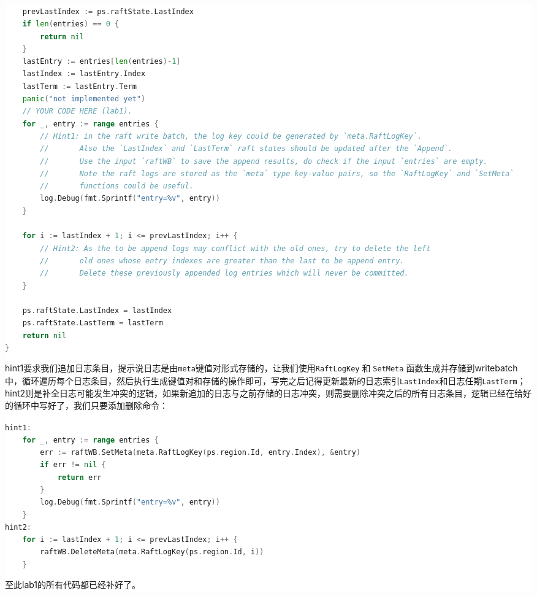 ```go
	prevLastIndex := ps.raftState.LastIndex
	if len(entries) == 0 {
		return nil
	}
	lastEntry := entries[len(entries)-1]
	lastIndex := lastEntry.Index
	lastTerm := lastEntry.Term
	panic("not implemented yet")
	// YOUR CODE HERE (lab1).
	for _, entry := range entries {
		// Hint1: in the raft write batch, the log key could be generated by `meta.RaftLogKey`.
		//       Also the `LastIndex` and `LastTerm` raft states should be updated after the `Append`.
		//       Use the input `raftWB` to save the append results, do check if the input `entries` are empty.
		//       Note the raft logs are stored as the `meta` type key-value pairs, so the `RaftLogKey` and `SetMeta`
		//       functions could be useful.
		log.Debug(fmt.Sprintf("entry=%v", entry))
	}

	for i := lastIndex + 1; i <= prevLastIndex; i++ {
		// Hint2: As the to be append logs may conflict with the old ones, try to delete the left
		//       old ones whose entry indexes are greater than the last to be append entry.
		//       Delete these previously appended log entries which will never be committed.
	}

	ps.raftState.LastIndex = lastIndex
	ps.raftState.LastTerm = lastTerm
	return nil
}
```
hint1要求我们追加日志条目，提示说日志是由`meta`键值对形式存储的，让我们使用`RaftLogKey` 和 `SetMeta` 函数生成并存储到writebatch中，循环遍历每个日志条目，然后执行生成键值对和存储的操作即可，写完之后记得更新最新的日志索引`LastIndex`和日志任期`LastTerm`；
hint2则是补全日志可能发生冲突的逻辑，如果新追加的日志与之前存储的日志冲突，则需要删除冲突之后的所有日志条目，逻辑已经在给好的循环中写好了，我们只要添加删除命令：
```go
hint1:
	for _, entry := range entries {
		err := raftWB.SetMeta(meta.RaftLogKey(ps.region.Id, entry.Index), &entry)
		if err != nil {
			return err
		}
		log.Debug(fmt.Sprintf("entry=%v", entry))
	}
hint2:
	for i := lastIndex + 1; i <= prevLastIndex; i++ {
		raftWB.DeleteMeta(meta.RaftLogKey(ps.region.Id, i))
	}
```
至此lab1的所有代码都已经补好了。
